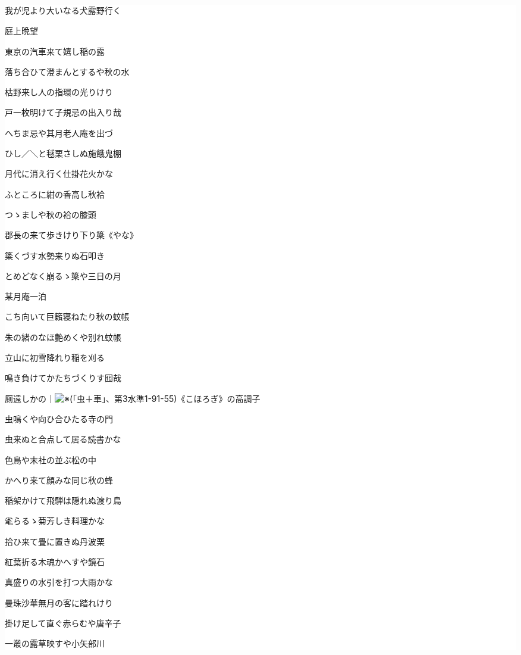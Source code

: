 我が児より大いなる犬露野行く

庭上晩望

東京の汽車来て嬉し稲の露

落ち合ひて澄まんとするや秋の水

枯野来し人の指環の光りけり

戸一枚明けて子規忌の出入り哉

へちま忌や其月老人庵を出づ

ひし／＼と毬栗さしぬ施餓鬼棚

月代に消え行く仕掛花火かな

ふところに紺の香高し秋袷

つゝましや秋の袷の膝頭

郡長の来て歩きけり下り簗《やな》

簗くづす水勢来りぬ石叩き

とめどなく崩るゝ簗や三日の月

某月庵一泊

こち向いて巨籟寝ねたり秋の蚊帳

朱の緒のなほ艶めくや別れ蚊帳

立山に初雪降れり稲を刈る

鳴き負けてかたちづくりす囮哉

厠遠しかの｜![※(「虫＋車」、第3水準1-91-55)](https://www.aozora.gr.jp/cards/001719/files/../../../gaiji/1-91/1-91-55.png)《こほろぎ》の高調子

虫鳴くや向ひ合ひたる寺の門

虫来ぬと合点して居る読書かな

色鳥や末社の並ぶ松の中

かへり来て顔みな同じ秋の蜂

稲架かけて飛騨は隠れぬ渡り鳥

毟らるゝ菊芳しき料理かな

拾ひ来て畳に置きぬ丹波栗

紅葉折る木魂かへすや鏡石

真盛りの水引を打つ大雨かな

曼珠沙華無月の客に踏れけり

掛け足して直ぐ赤らむや唐辛子

一叢の露草映すや小矢部川
